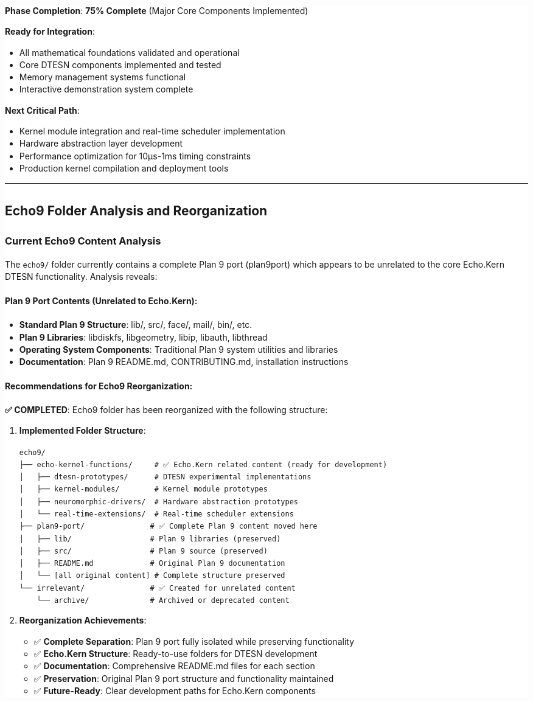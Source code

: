 **Phase Completion**: **75% Complete** (Major Core Components Implemented)

**Ready for Integration**:
- All mathematical foundations validated and operational
- Core DTESN components implemented and tested
- Memory management systems functional
- Interactive demonstration system complete

**Next Critical Path**:
- Kernel module integration and real-time scheduler implementation
- Hardware abstraction layer development  
- Performance optimization for 10μs-1ms timing constraints
- Production kernel compilation and deployment tools

---

## Echo9 Folder Analysis and Reorganization

### Current Echo9 Content Analysis

The `echo9/` folder currently contains a complete Plan 9 port (plan9port) which appears to be unrelated to the core Echo.Kern DTESN functionality. Analysis reveals:

#### Plan 9 Port Contents (Unrelated to Echo.Kern):
- **Standard Plan 9 Structure**: lib/, src/, face/, mail/, bin/, etc.
- **Plan 9 Libraries**: libdiskfs, libgeometry, libip, libauth, libthread
- **Operating System Components**: Traditional Plan 9 system utilities and libraries
- **Documentation**: Plan 9 README.md, CONTRIBUTING.md, installation instructions

#### Recommendations for Echo9 Reorganization:

**✅ COMPLETED**: Echo9 folder has been reorganized with the following structure:

1. **Implemented Folder Structure**:
   ```
   echo9/
   ├── echo-kernel-functions/     # ✅ Echo.Kern related content (ready for development)
   │   ├── dtesn-prototypes/      # DTESN experimental implementations
   │   ├── kernel-modules/        # Kernel module prototypes
   │   ├── neuromorphic-drivers/  # Hardware abstraction prototypes
   │   └── real-time-extensions/  # Real-time scheduler extensions
   ├── plan9-port/               # ✅ Complete Plan 9 content moved here
   │   ├── lib/                  # Plan 9 libraries (preserved)
   │   ├── src/                  # Plan 9 source (preserved)
   │   ├── README.md             # Original Plan 9 documentation
   │   └── [all original content] # Complete structure preserved
   └── irrelevant/               # ✅ Created for unrelated content
       └── archive/              # Archived or deprecated content
   ```

2. **Reorganization Achievements**:
   - ✅ **Complete Separation**: Plan 9 port fully isolated while preserving functionality
   - ✅ **Echo.Kern Structure**: Ready-to-use folders for DTESN development
   - ✅ **Documentation**: Comprehensive README.md files for each section
   - ✅ **Preservation**: Original Plan 9 port structure and functionality maintained
   - ✅ **Future-Ready**: Clear development paths for Echo.Kern components
